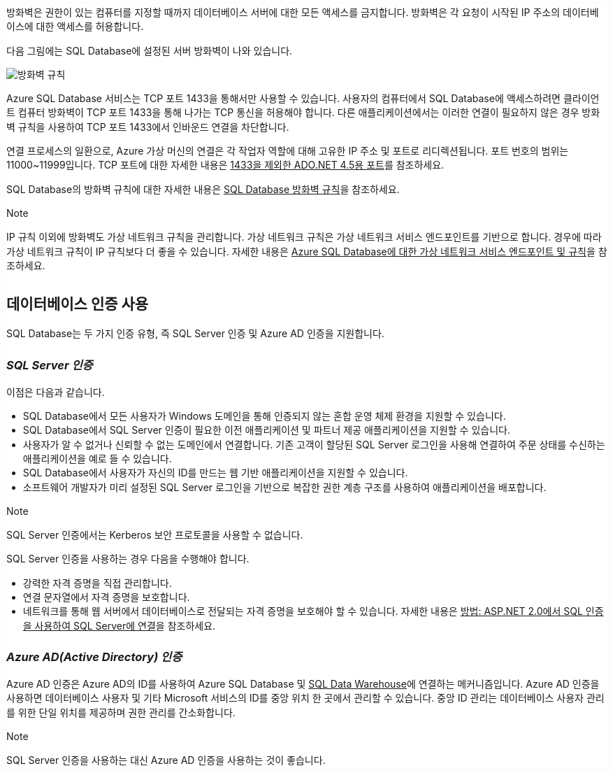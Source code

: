 방화벽은 권한이 있는 컴퓨터를 지정할 때까지 데이터베이스 서버에 대한 모든 액세스를 금지합니다. 방화벽은 각 요청이 시작된 IP 주소의 데이터베이스에 대한 액세스를 허용합니다.

다음 그림에는 SQL Database에 설정된 서버 방화벽이 나와 있습니다.

![방화벽 규칙](./media/azure-database-security-best-practices/azure-database-security-best-practices-Fig1.png)

Azure SQL Database 서비스는 TCP 포트 1433을 통해서만 사용할 수 있습니다. 사용자의 컴퓨터에서 SQL Database에 액세스하려면 클라이언트 컴퓨터 방화벽이 TCP 포트 1433을 통해 나가는 TCP 통신을 허용해야 합니다. 다른 애플리케이션에서는 이러한 연결이 필요하지 않은 경우 방화벽 규칙을 사용하여 TCP 포트 1433에서 인바운드 연결을 차단합니다.

연결 프로세스의 일환으로, Azure 가상 머신의 연결은 각 작업자 역할에 대해 고유한 IP 주소 및 포트로 리디렉션됩니다. 포트 번호의 범위는 11000~11999입니다. TCP 포트에 대한 자세한 내용은 [1433을 제외한 ADO.NET 4.5용 포트](../sql-database/sql-database-develop-direct-route-ports-adonet-v12.md)를 참조하세요.

SQL Database의 방화벽 규칙에 대한 자세한 내용은 [SQL Database 방화벽 규칙](../sql-database/sql-database-firewall-configure.md)을 참조하세요.

> [!Note]
> IP 규칙 이외에 방화벽도 가상 네트워크 규칙을 관리합니다. 가상 네트워크 규칙은 가상 네트워크 서비스 엔드포인트를 기반으로 합니다. 경우에 따라 가상 네트워크 규칙이 IP 규칙보다 더 좋을 수 있습니다. 자세한 내용은 [Azure SQL Database에 대한 가상 네트워크 서비스 엔드포인트 및 규칙](../sql-database/sql-database-vnet-service-endpoint-rule-overview.md)을 참조하세요.

## <a name="enable-database-authentication"></a>데이터베이스 인증 사용
SQL Database는 두 가지 인증 유형, 즉 SQL Server 인증 및 Azure AD 인증을 지원합니다.

### <a name="sql-server-authentication"></a>*SQL Server 인증*

이점은 다음과 같습니다.

- SQL Database에서 모든 사용자가 Windows 도메인을 통해 인증되지 않는 혼합 운영 체제 환경을 지원할 수 있습니다.
- SQL Database에서 SQL Server 인증이 필요한 이전 애플리케이션 및 파트너 제공 애플리케이션을 지원할 수 있습니다.
- 사용자가 알 수 없거나 신뢰할 수 없는 도메인에서 연결합니다. 기존 고객이 할당된 SQL Server 로그인을 사용해 연결하여 주문 상태를 수신하는 애플리케이션을 예로 들 수 있습니다.
- SQL Database에서 사용자가 자신의 ID를 만드는 웹 기반 애플리케이션을 지원할 수 있습니다.
- 소프트웨어 개발자가 미리 설정된 SQL Server 로그인을 기반으로 복잡한 권한 계층 구조를 사용하여 애플리케이션을 배포합니다.

> [!NOTE]
> SQL Server 인증에서는 Kerberos 보안 프로토콜을 사용할 수 없습니다.

SQL Server 인증을 사용하는 경우 다음을 수행해야 합니다.

- 강력한 자격 증명을 직접 관리합니다.
- 연결 문자열에서 자격 증명을 보호합니다.
- 네트워크를 통해 웹 서버에서 데이터베이스로 전달되는 자격 증명을 보호해야 할 수 있습니다. 자세한 내용은 [방법: ASP.NET 2.0에서 SQL 인증을 사용하여 SQL Server에 연결](/previous-versions/msp-n-p/ff648340(v=pandp.10))을 참조하세요.

### <a name="azure-active-directory-ad-authentication"></a>*Azure AD(Active Directory) 인증*
Azure AD 인증은 Azure AD의 ID를 사용하여 Azure SQL Database 및 [SQL Data Warehouse](../sql-data-warehouse/sql-data-warehouse-overview-what-is.md)에 연결하는 메커니즘입니다. Azure AD 인증을 사용하면 데이터베이스 사용자 및 기타 Microsoft 서비스의 ID를 중앙 위치 한 곳에서 관리할 수 있습니다. 중앙 ID 관리는 데이터베이스 사용자 관리를 위한 단일 위치를 제공하며 권한 관리를 간소화합니다.

> [!NOTE]
> SQL Server 인증을 사용하는 대신 Azure AD 인증을 사용하는 것이 좋습니다.
